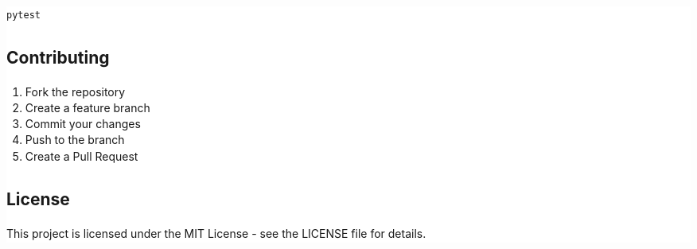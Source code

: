 ```bash
pytest
```

## Contributing

1. Fork the repository
2. Create a feature branch
3. Commit your changes
4. Push to the branch
5. Create a Pull Request

## License

This project is licensed under the MIT License - see the LICENSE file for details. 